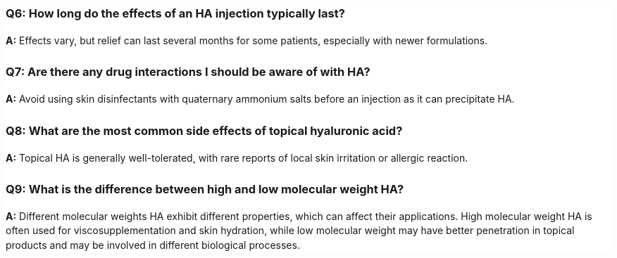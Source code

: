 ### **Q6: How long do the effects of an HA injection typically last?**

**A:** Effects vary, but relief can last several months for some patients, especially with newer formulations.


### **Q7: Are there any drug interactions I should be aware of with HA?**

**A:** Avoid using skin disinfectants with quaternary ammonium salts before an injection as it can precipitate HA.


### **Q8: What are the most common side effects of topical hyaluronic acid?**

**A:** Topical HA is generally well-tolerated, with rare reports of local skin irritation or allergic reaction.

### **Q9:  What is the difference between high and low molecular weight HA?**

**A:**  Different molecular weights HA exhibit different properties, which can affect their applications. High molecular weight HA is often used for viscosupplementation and skin hydration, while low molecular weight may have better penetration in topical products and may be involved in different biological processes.



